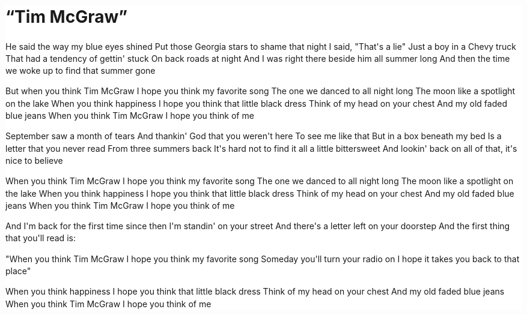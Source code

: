 # “Tim McGraw”

He said the way my blue eyes shined
Put those Georgia stars to shame that night
I said, "That's a lie"
Just a boy in a Chevy truck
That had a tendency of gettin' stuck
On back roads at night
And I was right there beside him all summer long
And then the time we woke up to find that summer gone

But when you think Tim McGraw
I hope you think my favorite song
The one we danced to all night long
The moon like a spotlight on the lake
When you think happiness
I hope you think that little black dress
Think of my head on your chest
And my old faded blue jeans
When you think Tim McGraw
I hope you think of me

September saw a month of tears
And thankin' God that you weren't here
To see me like that
But in a box beneath my bed
Is a letter that you never read
From three summers back
It's hard not to find it all a little bittersweet
And lookin' back on all of that, it's nice to believe

When you think Tim McGraw
I hope you think my favorite song
The one we danced to all night long
The moon like a spotlight on the lake
When you think happiness
I hope you think that little black dress
Think of my head on your chest
And my old faded blue jeans
When you think Tim McGraw
I hope you think of me

And I'm back for the first time since then
I'm standin' on your street
And there's a letter left on your doorstep
And the first thing that you'll read is:

"When you think Tim McGraw
I hope you think my favorite song
Someday you'll turn your radio on
I hope it takes you back to that place"

When you think happiness
I hope you think that little black dress
Think of my head on your chest
And my old faded blue jeans
When you think Tim McGraw
I hope you think of me
